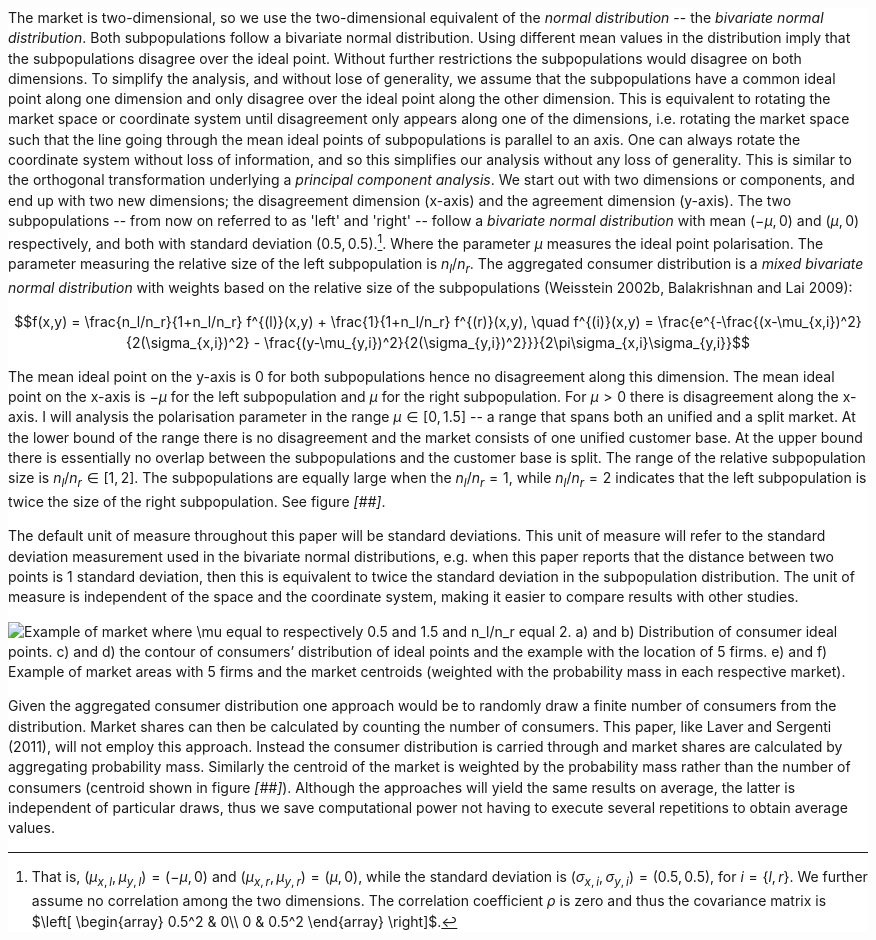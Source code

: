 The market is two-dimensional, so we use the two-dimensional equivalent of the *normal distribution* -- the *bivariate normal distribution*. Both subpopulations follow a bivariate normal distribution. Using different mean values in the distribution imply that the subpopulations disagree over the ideal point. Without further restrictions the subpopulations would disagree on both dimensions. To simplify the analysis, and without lose of generality, we assume that the subpopulations have a common ideal point along one dimension and only disagree over the ideal point along the other dimension. This is equivalent to rotating the market space or coordinate system until disagreement only appears along one of the dimensions, i.e. rotating the market space such that the line going through the mean ideal points of subpopulations is parallel to an axis. One can always rotate the coordinate system without loss of information, and so this simplifies our analysis without any loss of generality. This is similar to the orthogonal transformation underlying a *principal component analysis*. We start out with two dimensions or components, and end up with two new dimensions; the disagreement dimension (x-axis) and the agreement dimension (y-axis). The two subpopulations -- from now on referred to as 'left' and 'right' -- follow a *bivariate normal distribution* with mean $(-\mu,0)$ and $(\mu,0)$ respectively, and both with standard deviation $(0.5, 0.5)$.[^covarmatrix]. Where the parameter $\mu$ measures the ideal point polarisation. The parameter measuring the relative size of the left subpopulation is $n_l/n_r$. The aggregated consumer distribution is a *mixed bivariate normal distribution* with weights based on the relative size of the subpopulations (Weisstein 2002b, Balakrishnan and Lai 2009):

$$f(x,y) = \frac{n_l/n_r}{1+n_l/n_r} f^{(l)}(x,y) + \frac{1}{1+n_l/n_r} f^{(r)}(x,y), \quad f^{(i)}(x,y) = \frac{e^{-\frac{(x-\mu_{x,i})^2}{2(\sigma_{x,i})^2} - \frac{(y-\mu_{y,i})^2}{2(\sigma_{y,i})^2}}}{2\pi\sigma_{x,i}\sigma_{y,i}}$$

The mean ideal point on the y-axis is 0 for both subpopulations hence no disagreement along this dimension. The mean ideal point on the x-axis is $-\mu$ for the left subpopulation and $\mu$ for the right subpopulation. For $\mu > 0$ there is disagreement along the x-axis. I will analysis the polarisation parameter in the range $\mu \in [0, 1.5]$ -- a range that spans both an unified and a split market. At the lower bound of the range there is no disagreement and the market consists of one unified customer base. At the upper bound there is essentially no overlap between the subpopulations and the customer base is split. The range of the relative subpopulation size is $n_l/n_r \in [1, 2]$. The subpopulations are equally large when the $n_l/n_r = 1$, while $n_l/n_r = 2$ indicates that the left subpopulation is twice the size of the right subpopulation. See figure _[##]_.

The default unit of measure throughout this paper will be standard deviations. This unit of measure will refer to the standard deviation measurement used in the bivariate normal distributions, e.g. when this paper reports that the distance between two points is 1 standard deviation, then this is equivalent to twice the standard deviation in the subpopulation distribution. The unit of measure is independent of the space and the coordinate system, making it easier to compare results with other studies.

[^covarmatrix]: That is, $(\mu_{x,l},\mu_{y,l}) = (-\mu,0)$ and $(\mu_{x,r},\mu_{y,r}) = (\mu,0)$, while the standard deviation is $(\sigma_{x,i},\sigma_{y,i}) = (0.5, 0.5)$, for $i = \{l,r\}$. We further assume no correlation among the two dimensions. The correlation coefficient $\rho$ is zero and thus the covariance matrix is $\left[ \begin{array} 0.5^2 & 0\\ 0 & 0.5^2 \end{array} \right]$.

![Example of market where $\mu$ equal to respectively 0.5 and 1.5 and $n_l/n_r$ equal 2. a) and b) Distribution of consumer ideal points. c) and d) the contour of consumers’ distribution of ideal points and the example with the location of 5 firms. e) and f) Example of market areas with 5 firms and the market centroids (weighted with the probability mass in each respective market).](Graphics/temp_dist.png)

Given the aggregated consumer distribution one approach would be to randomly draw a finite number of consumers from the distribution. Market shares can then be calculated by counting the number of consumers. This paper, like Laver and Sergenti (2011), will not employ this approach. Instead the consumer distribution is carried through and market shares are calculated by aggregating probability mass. Similarly the centroid of the market is weighted by the probability mass rather than the number of consumers (centroid shown in figure _[##]_). Although the approaches will yield the same results on average, the latter is independent of particular draws, thus we save computational power not having to execute several repetitions to obtain average values.


[^computation]: All models in this paper have been programmed from the button up. The code is available at https://github.com/jsekamane/Positioning/tree/master/Models/ABM. All the models are build in MATLAB (R2015a) and run on a MacBook Pro with a 2.6 GHz quad-core Intel Core i7 processor. In addition several of the models use MATLAB’s Parallel Computing Toolbox with 4 local workers taking advantage of the quad-core processor structure to process several runs in parallel.
[^break]: $\frac{\partial n_l/n_r}{{\partial x}} = - \frac{2 \mu e^{8x\mu} \left(4\mu^2-4x^2-1\right)}{(\mu+x)^2} = 0$ $\Leftrightarrow x_{max} = \frac{1}{2} \sqrt{4{\mu}^2-1} \Leftrightarrow \mu_{max} = \frac{1}{2} \sqrt{4x^2+1}$ where $x_{max}$ (or $\mu_{max}$) is the breaking point between the right peak and the saddle point of the distribution. By substituting $x_{max}$ into _[##]_ we get an expression for the breaking point in terms of combinations of $\mu$ and $n_l/n_r$: $n_l/n_r = - \frac{\sqrt{4{\mu}^2-1} -2\mu}{\sqrt{4{\mu}^2-1} +2\mu} e^{4\sqrt{4{\mu}^2-1}\mu}$. Further note that if $n_l/n_r$ is lower than the right-hand side of the equation, then the distribution is bimodal, and visa versa. At the upper limit of our range, when the left subpopulation is twice as large as the right ($n_l/n_r=2$), we have that $\mu \simeq 0.657$, i.e. for any $\mu > 0.657$ the distribution is bimodal. Table _[##]_ provide descriptive statistics on the consumer distribution and the coordinates for the peaks of the distribution.
[^loyalty]: Noted that customer loyalty is not incorporated in the models. Customers always choose the closest firm regardless of previous purchasing history. And this might understate the efficiency of firms using the *aggregator*-rule in markets with high degree of customer loyalty.
[^mostcustomers]: The triangle with the most consumers is a proxy for the actual market share obtained by the firm once it locates within the triangle. The triangle and the actual market or Voronoi set (obtained once the firm locates) differs in shape and size. The triangle with most consumers may not always be the triangle that results in the highest market share for the firm. However in 40-90% of the cases the triangle with most consumers is also the triangle that results in the highest market share. If the firm did not locate in the triangle with most consumers, but select any one of the Delaunay triangles with equal probability, it would pick the triangle that results in the highest market share in only 4-16% of all cases. Although this approach is not perfect, it is sufficient and computationally fast. The problem is reduced to a *search problem* over all the $2+2(N-1)$ Delaunay triangles, where $N-1$ is the number of competing firms.
[^knowdist]: Alternatively -- and perhaps more realistically -- the firm could approximate which gaps contained the largest number of customers by using the market share of the three surrounding firms (Fowler and Laver, 2008 p.75). However to avoid the effects arising from this approximation I assume the *maxcov*-firm have perfect knowledge of the distribution of customers.
[^initpos]: The position of a firm is drawn uniformly random from a disc centred at (0,0) and with a 3 standard deviation radius.
[^pseudorandom]: Computers are deterministic machine incapable of generating truly random numbers. Instead they use a pseudorandom number generator that approximates random numbers. The pseudorandom numbers are completely determined by the *random seed*. The random seed is the number used to initialise the pseudorandom number generator. Initiating the generator with the same random seed will produce the same sequences of random numbers. While initiating the generator with different random seeds produce different sequences of random numbers. Further note that the different sequence of numbers are independent and identically distributed (IID) across the random seeds. Although the numbers stemming from a pseudorandom number generator are not truly random, they are sufficiently random for most applications including the models in this paper.
[^dimension]: We let $s$ denote the dimension of the state space, that is the number of possible states. The transition probability matrix $\rm P$ is a $s \times s$ sized matrix. The size of the *state space distribution vector* $\pi_t$ is $s \times 1$.
[^discretecoord]: Although the coordinates take on real numbers in theory, in practice when executed on any computer there is a limit to the precision of the coordinates. Matlab stores values using up to 64-bits ([MathWorks 2016](http://se.mathworks.com/help/matlab/matlab_prog/floating-point-numbers.html)). This limited precision is enough for us to say that the coordinates are discrete (to a high level of precision), and thus the state space is finite (although very large).
[^rhat]: The *R-hat statistics* is also known as the *potential scale reduction factor*. When running our test repetitions we calculate the *R-hat statistic* using the second half of all iterations. 
[^deterburn]: For each repetition we find the first iteration where the value of the output variable is equal to the value at the last iteration. From all the repetitions we select the largest of these iterations. This is then the number of iterations needed for all the repetitions in the model to burn in.
[^traceplot]: A trace plot displays the iterative history of a repetition, i.e. the time series of one value of the vector $y_t^{(n)}$ by iteration, such as mean eccentricity by iterations or ENP by eccentricity etc.
[^secondhalf]: The second half procedure is a sufficient although not a necessary condition for the process to burn in (Laver and Sergenti 2011, chapter 4, page. 73). We use this procedure to get a representative estimate of $\psi$, when we have yet to determine the actual number of *burn-in* iterations.